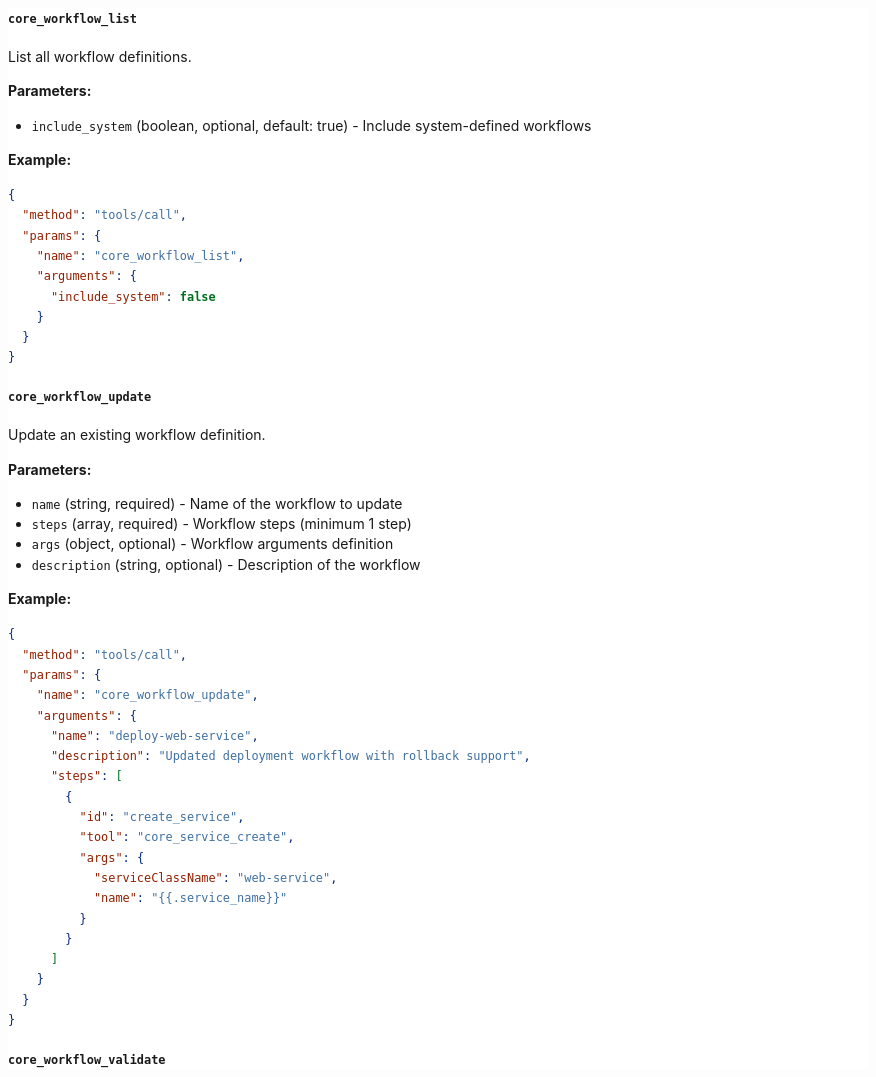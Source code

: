 #### `core_workflow_list`

List all workflow definitions.

**Parameters:**
- `include_system` (boolean, optional, default: true) - Include system-defined workflows

**Example:**
```json
{
  "method": "tools/call",
  "params": {
    "name": "core_workflow_list",
    "arguments": {
      "include_system": false
    }
  }
}
```

#### `core_workflow_update`

Update an existing workflow definition.

**Parameters:**
- `name` (string, required) - Name of the workflow to update
- `steps` (array, required) - Workflow steps (minimum 1 step)
- `args` (object, optional) - Workflow arguments definition
- `description` (string, optional) - Description of the workflow

**Example:**
```json
{
  "method": "tools/call",
  "params": {
    "name": "core_workflow_update",
    "arguments": {
      "name": "deploy-web-service",
      "description": "Updated deployment workflow with rollback support",
      "steps": [
        {
          "id": "create_service",
          "tool": "core_service_create",
          "args": {
            "serviceClassName": "web-service",
            "name": "{{.service_name}}"
          }
        }
      ]
    }
  }
}
```

#### `core_workflow_validate`
